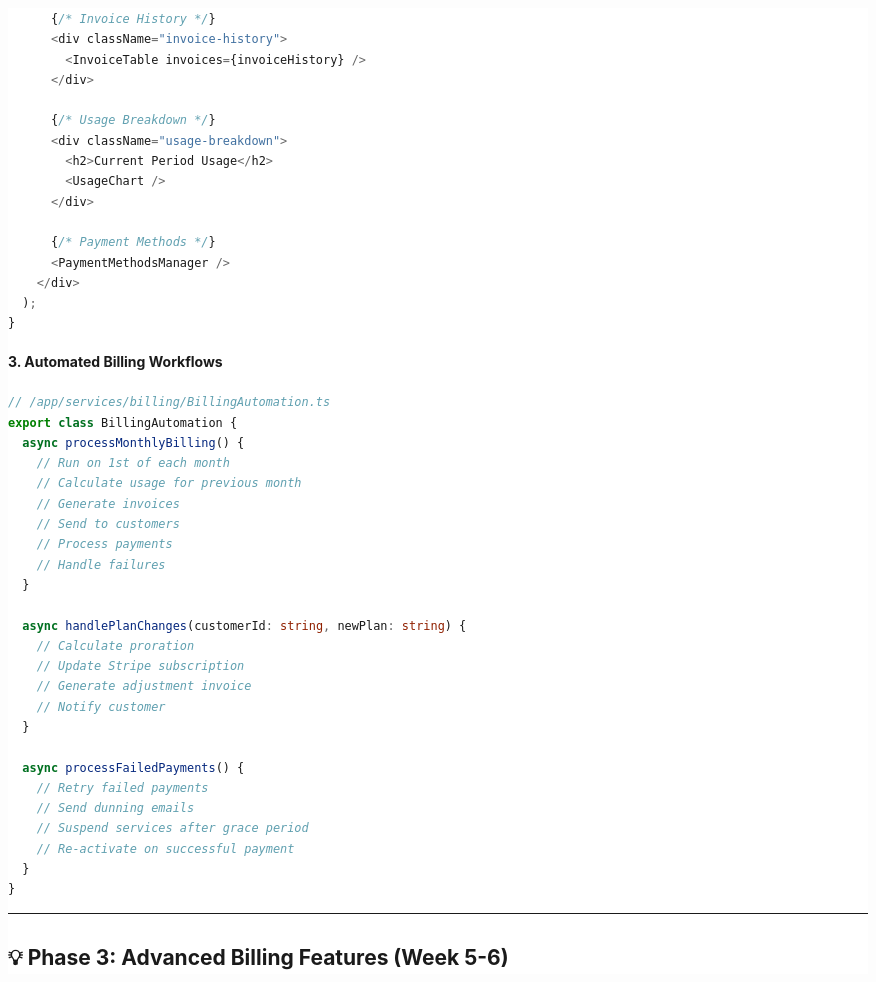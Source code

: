 ```typescript
      {/* Invoice History */}
      <div className="invoice-history">
        <InvoiceTable invoices={invoiceHistory} />
      </div>
      
      {/* Usage Breakdown */}
      <div className="usage-breakdown">
        <h2>Current Period Usage</h2>
        <UsageChart />
      </div>
      
      {/* Payment Methods */}
      <PaymentMethodsManager />
    </div>
  );
}
```

#### **3. Automated Billing Workflows**
```typescript
// /app/services/billing/BillingAutomation.ts
export class BillingAutomation {
  async processMonthlyBilling() {
    // Run on 1st of each month
    // Calculate usage for previous month
    // Generate invoices
    // Send to customers
    // Process payments
    // Handle failures
  }
  
  async handlePlanChanges(customerId: string, newPlan: string) {
    // Calculate proration
    // Update Stripe subscription
    // Generate adjustment invoice
    // Notify customer
  }
  
  async processFailedPayments() {
    // Retry failed payments
    // Send dunning emails
    // Suspend services after grace period
    // Re-activate on successful payment
  }
}
```

---

## 💡 **Phase 3: Advanced Billing Features (Week 5-6)**

